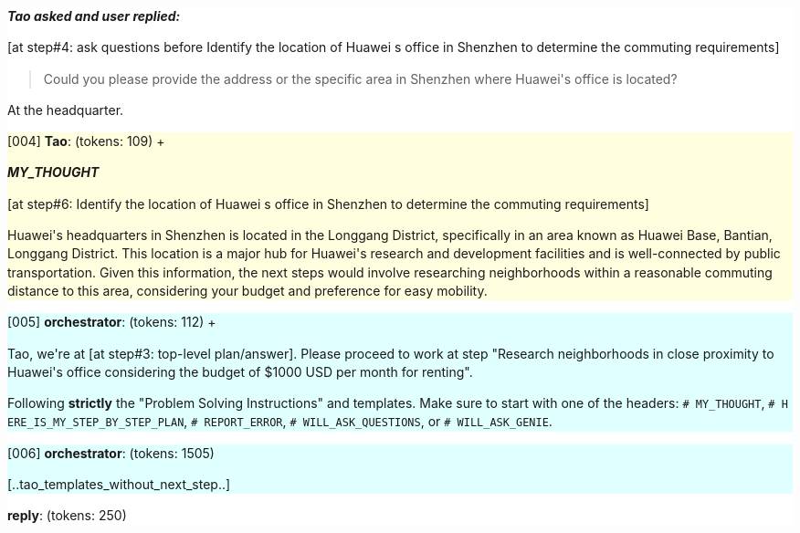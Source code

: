 ***Tao asked and user replied:***


[at step#4: ask questions before Identify the location of Huawei s office in Shenzhen to determine the commuting requirements]

> Could you please provide the address or the specific area in Shenzhen where Huawei's office is located?

At the headquarter.


</div></div>

<div class="section_header collapsible" style="background-color:lightyellow">
<div class="header">[004] <b>Tao</b>: (tokens: 109) +</div>
<div class="content">

***MY_THOUGHT***


[at step#6: Identify the location of Huawei s office in Shenzhen to determine the commuting requirements]

Huawei's headquarters in Shenzhen is located in the Longgang District, specifically in an area known as Huawei Base, Bantian, Longgang District. This location is a major hub for Huawei's research and development facilities and is well-connected by public transportation. Given this information, the next steps would involve researching neighborhoods within a reasonable commuting distance to this area, considering your budget and preference for easy mobility.


</div></div>

<div class="section_header collapsible" style="background-color:lightcyan">
<div class="header">[005] <b>orchestrator</b>: (tokens: 112) +</div>
<div class="content">

Tao, we're at [at step#3: top-level plan/answer]. Please proceed to work at step "Research neighborhoods in close proximity to Huawei's office considering the budget of $1000 USD per month for renting".

Following **strictly** the "Problem Solving Instructions" and templates.
Make sure to start with one of the headers: `# MY_THOUGHT`, `# HERE_IS_MY_STEP_BY_STEP_PLAN`, `# REPORT_ERROR`,
`# WILL_ASK_QUESTIONS`, or `# WILL_ASK_GENIE`.


</div></div>

<div class="section_header " style="background-color:lightcyan">
<div class="header">[006] <b>orchestrator</b>: (tokens: 1505) </div>
<div class="content">

[..tao_templates_without_next_step..]


</div></div>


<span></span>


<div class="section_header " style="background-color:white">
<div class="header"> <b>reply</b>: (tokens: 250) </div>
<div class="content">
